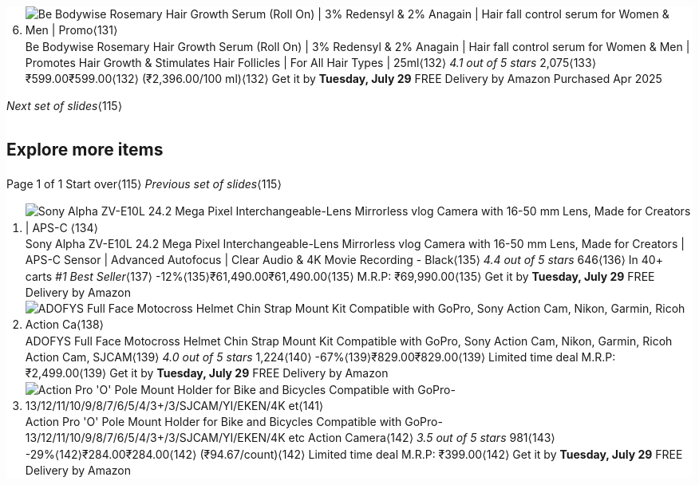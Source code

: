  6. ![Be Bodywise Rosemary Hair Growth Serum \(Roll On\) | 3% Redensyl & 2% Anagain | Hair fall control serum for Women & Men | Promo⟨131⟩](/gp/buyagain/ref=pd_rhf_cr_s_rp_c_d_sccl_1_6/260-1739134-8883503?pd_rd_w=wGJff&content-id=amzn1.sym.021374e7-f959-460a-8cc3-e18766dbce45&pf_rd_p=021374e7-f959-460a-8cc3-e18766dbce45&pf_rd_r=X3KTG1A5F75Q941V9W0Z&pd_rd_wg=IAx6Y&pd_rd_r=b8b910a3-c808-44c3-b2bf-4f4068fb38ee&pd_rd_i=B0CPJB7WW7&ats=eyJleHBsaWNpdENhbmRpZGF0ZXMiOiJCMENQSkI3V1c3IiwiYXNpbkludGVyYWN0ZWQiOiJ0cnVlIiwiY3VzdG9tZXJJZCI6IkFaRlVHUlVMRDhDRzkifQ==)
Be Bodywise Rosemary Hair Growth Serum (Roll On) | 3% Redensyl & 2% Anagain | Hair fall control serum for Women & Men | Promotes Hair Growth & Stimulates Hair Follicles | For All Hair Types | 25ml⟨132⟩
 _4.1 out of 5 stars_ 2,075⟨133⟩
₹599.00₹599.00⟨132⟩ (₹2,396.00/100 ml)⟨132⟩
Get it by **Tuesday, July 29**
FREE Delivery by Amazon
Purchased Apr 2025


 _Next set of slides_⟨115⟩
## Explore more items
Page 1 of 1 Start over⟨115⟩
 _Previous set of slides_⟨115⟩
  1. ![Sony Alpha ZV-E10L 24.2 Mega Pixel Interchangeable-Lens Mirrorless vlog Camera with 16-50 mm Lens, Made for Creators | APS-C ⟨134⟩](/Sony-ZV-E10L-Interchangeable-Lens-Mirrorless-Autofocus/dp/B09F9Q7287/ref=pd_rhf_cr_s_bmx_gp_d_sccl_2_1/260-1739134-8883503?pd_rd_w=BFTLB&content-id=amzn1.sym.35f1b9bc-e9a4-4d72-8834-da50e17d0f85&pf_rd_p=35f1b9bc-e9a4-4d72-8834-da50e17d0f85&pf_rd_r=X3KTG1A5F75Q941V9W0Z&pd_rd_wg=IAx6Y&pd_rd_r=b8b910a3-c808-44c3-b2bf-4f4068fb38ee&pd_rd_i=B09F9Q7287&psc=1)
 Sony Alpha ZV-E10L 24.2 Mega Pixel Interchangeable-Lens Mirrorless vlog Camera with 16-50 mm Lens, Made for Creators | APS-C Sensor | Advanced Autofocus | Clear Audio & 4K Movie Recording - Black⟨135⟩
 _4.4 out of 5 stars_ 646⟨136⟩
In 40+ carts
 _#1 Best Seller_⟨137⟩
 -12%⟨135⟩₹61,490.00₹61,490.00⟨135⟩
M.R.P: ₹69,990.00⟨135⟩
Get it by **Tuesday, July 29**
FREE Delivery by Amazon
  2. ![ADOFYS Full Face Motocross Helmet Chin Strap Mount Kit Compatible with GoPro, Sony Action Cam, Nikon, Garmin, Ricoh Action Ca⟨138⟩](/ADOFYS-Motocross-Helmet-OsmoAction-Cameras/dp/B0B5HG3C3T/ref=pd_rhf_cr_s_bmx_gp_d_sccl_2_2/260-1739134-8883503?pd_rd_w=BFTLB&content-id=amzn1.sym.35f1b9bc-e9a4-4d72-8834-da50e17d0f85&pf_rd_p=35f1b9bc-e9a4-4d72-8834-da50e17d0f85&pf_rd_r=X3KTG1A5F75Q941V9W0Z&pd_rd_wg=IAx6Y&pd_rd_r=b8b910a3-c808-44c3-b2bf-4f4068fb38ee&pd_rd_i=B0B5HG3C3T&psc=1)
ADOFYS Full Face Motocross Helmet Chin Strap Mount Kit Compatible with GoPro, Sony Action Cam, Nikon, Garmin, Ricoh Action Cam, SJCAM⟨139⟩
 _4.0 out of 5 stars_ 1,224⟨140⟩
-67%⟨139⟩₹829.00₹829.00⟨139⟩
Limited time deal
M.R.P: ₹2,499.00⟨139⟩
Get it by **Tuesday, July 29**
FREE Delivery by Amazon
  3. ![Action Pro 'O' Pole Mount Holder for Bike and Bicycles Compatible with GoPro-13/12/11/10/9/8/7/6/5/4/3+/3/SJCAM/YI/EKEN/4K et⟨141⟩](/Action-Pro-Holder-Bracket-XIAOYI/dp/B077Q4V8QS/ref=pd_rhf_cr_s_bmx_gp_d_sccl_2_3/260-1739134-8883503?pd_rd_w=BFTLB&content-id=amzn1.sym.35f1b9bc-e9a4-4d72-8834-da50e17d0f85&pf_rd_p=35f1b9bc-e9a4-4d72-8834-da50e17d0f85&pf_rd_r=X3KTG1A5F75Q941V9W0Z&pd_rd_wg=IAx6Y&pd_rd_r=b8b910a3-c808-44c3-b2bf-4f4068fb38ee&pd_rd_i=B077Q4V8QS&psc=1)
Action Pro 'O' Pole Mount Holder for Bike and Bicycles Compatible with GoPro-13/12/11/10/9/8/7/6/5/4/3+/3/SJCAM/YI/EKEN/4K etc Action Camera⟨142⟩
 _3.5 out of 5 stars_ 981⟨143⟩
-29%⟨142⟩₹284.00₹284.00⟨142⟩ (₹94.67/count)⟨142⟩
Limited time deal
M.R.P: ₹399.00⟨142⟩
Get it by **Tuesday, July 29**
FREE Delivery by Amazon
